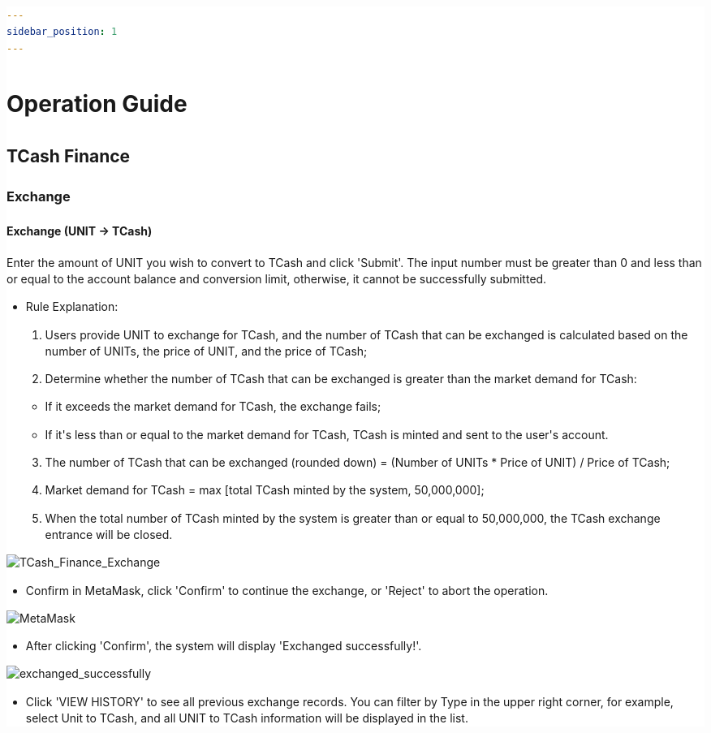 ```yaml
---
sidebar_position: 1
---
```


# Operation Guide

## TCash Finance

### Exchange

#### Exchange (UNIT → TCash)

Enter the amount of UNIT you wish to convert to TCash and click 'Submit'. The input number must be greater than 0 and less than or equal to the account balance and conversion limit, otherwise, it cannot be successfully submitted.

- Rule Explanation:

  1. Users provide UNIT to exchange for TCash, and the number of TCash that can be exchanged is calculated based on the number of UNITs, the price of UNIT, and the price of TCash;

  2. Determine whether the number of TCash that can be exchanged is greater than the market demand for TCash:

  - If it exceeds the market demand for TCash, the exchange fails;

  - If it's less than or equal to the market demand for TCash, TCash is minted and sent to the user's account.

  3. The number of TCash that can be exchanged (rounded down) = (Number of UNITs \* Price of UNIT) / Price of TCash;

  4. Market demand for TCash = max [total TCash minted by the system, 50,000,000];

  5. When the total number of TCash minted by the system is greater than or equal to 50,000,000, the TCash exchange entrance will be closed.

![TCash_Finance_Exchange](/img/docs/2.1TCash_Finance_Exchange.png)

- Confirm in MetaMask, click 'Confirm' to continue the exchange, or 'Reject' to abort the operation.

![MetaMask](/img/docs/MetaMask.png)

- After clicking 'Confirm', the system will display 'Exchanged successfully!'.

![exchanged_successfully](/img/docs/2.1.3exchanged_successfully.png)

- Click 'VIEW HISTORY' to see all previous exchange records. You can filter by Type in the upper right corner, for example, select Unit to TCash, and all UNIT to TCash information will be displayed in the list.

